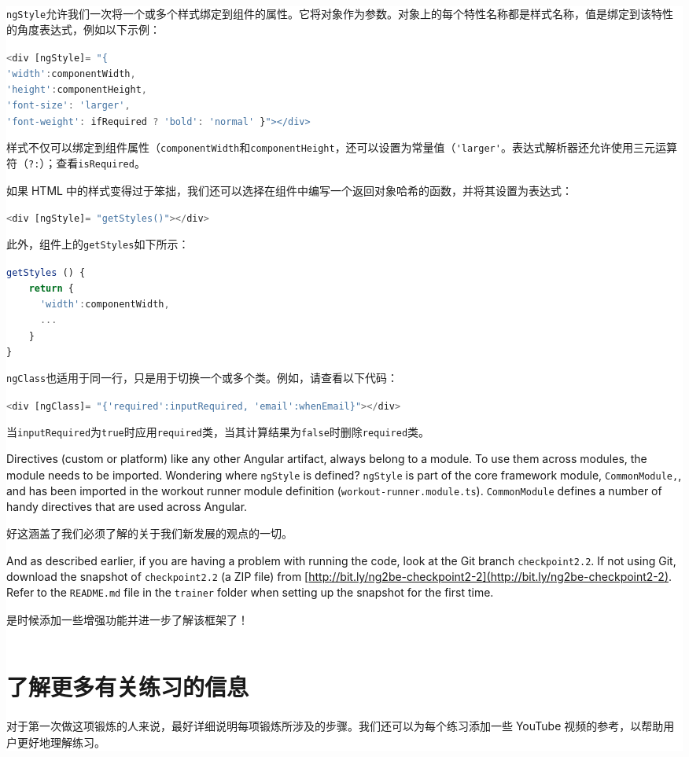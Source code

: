 `ngStyle`允许我们一次将一个或多个样式绑定到组件的属性。它将对象作为参数。对象上的每个特性名称都是样式名称，值是绑定到该特性的角度表达式，例如以下示例：

```ts
<div [ngStyle]= "{ 
'width':componentWidth,  
'height':componentHeight,  
'font-size': 'larger',  
'font-weight': ifRequired ? 'bold': 'normal' }"></div> 
```

样式不仅可以绑定到组件属性（`componentWidth`和`componentHeight`，还可以设置为常量值（`'larger'`。表达式解析器还允许使用三元运算符（`?:`）；查看`isRequired`。

如果 HTML 中的样式变得过于笨拙，我们还可以选择在组件中编写一个返回对象哈希的函数，并将其设置为表达式：

```ts
<div [ngStyle]= "getStyles()"></div> 
```

此外，组件上的`getStyles`如下所示：

```ts
getStyles () { 
    return { 
      'width':componentWidth, 
      ... 
    } 
} 
```

`ngClass`也适用于同一行，只是用于切换一个或多个类。例如，请查看以下代码：

```ts
<div [ngClass]= "{'required':inputRequired, 'email':whenEmail}"></div> 
```

当`inputRequired`为`true`时应用`required`类，当其计算结果为`false`时删除`required`类。

Directives (custom or platform) like any other Angular artifact, always belong to a module. To use them across modules, the module needs to be imported. Wondering where `ngStyle` is defined? `ngStyle` is part of the core framework module, `CommonModule,`, and has been imported in the workout runner module definition (`workout-runner.module.ts`). `CommonModule` defines a number of handy directives that are used across Angular.

好这涵盖了我们必须了解的关于我们新发展的观点的一切。

And as described earlier, if you are having a problem with running the code, look at the Git branch `checkpoint2.2`. If not using Git, download the snapshot of `checkpoint2.2` (a ZIP file) from [http://bit.ly/ng2be-checkpoint2-2](http://bit.ly/ng2be-checkpoint2-2). Refer to the `README.md` file in the `trainer` folder when setting up the snapshot for the first time.

是时候添加一些增强功能并进一步了解该框架了！

<header></header>

# 了解更多有关练习的信息

对于第一次做这项锻炼的人来说，最好详细说明每项锻炼所涉及的步骤。我们还可以为每个练习添加一些 YouTube 视频的参考，以帮助用户更好地理解练习。
